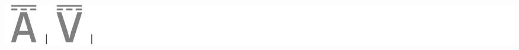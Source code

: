 <img src="./icons/misc/AmpsDC.svg" title="AmpsDC.svg" alt="AmpsDC.svg" width="64"/> | <img src="./icons/misc/VoltsDC.svg" title="VoltsDC.svg" alt="VoltsDC.svg" width="64"/> |